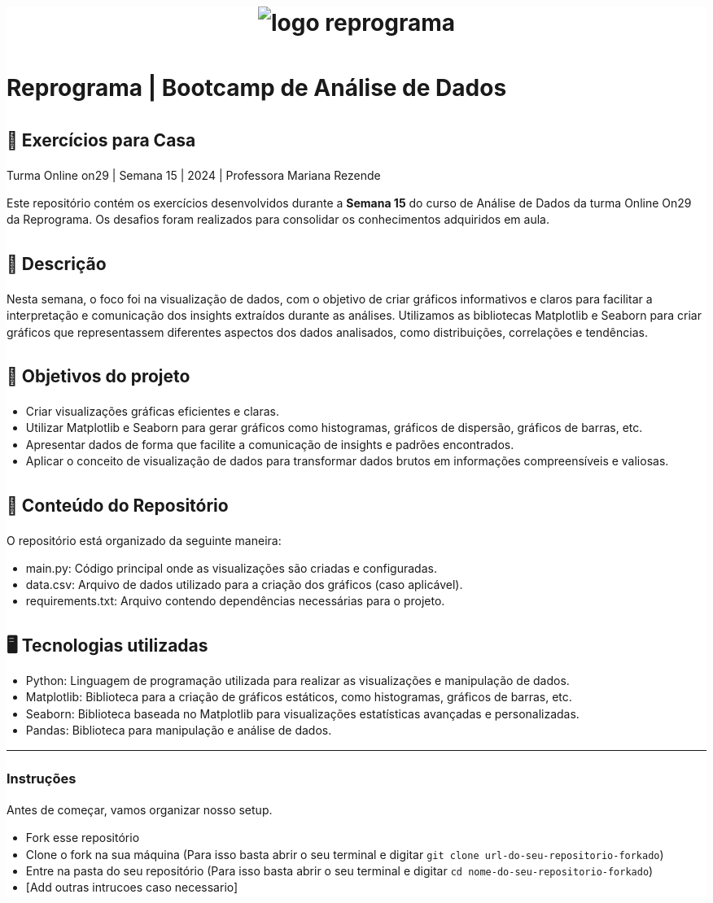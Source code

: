 <h1 align="center">
  <img src="assets/reprograma-fundos-claros.png" alt="logo reprograma" width="500">
</h1>


# Reprograma | Bootcamp de Análise de Dados
## 🚀 Exercícios para Casa 
Turma Online on29 | Semana 15 | 2024 | Professora Mariana Rezende

Este repositório contém os exercícios desenvolvidos durante a **Semana 15** do curso de Análise de Dados da turma Online On29 da Reprograma. Os desafios foram realizados para consolidar os conhecimentos adquiridos em aula.  

## 📌 Descrição
Nesta semana, o foco foi na visualização de dados, com o objetivo de criar gráficos informativos e claros para facilitar a interpretação e comunicação dos insights extraídos durante as análises. Utilizamos as bibliotecas Matplotlib e Seaborn para criar gráficos que representassem diferentes aspectos dos dados analisados, como distribuições, correlações e tendências.

## 🎯 Objetivos do projeto
- Criar visualizações gráficas eficientes e claras.
- Utilizar Matplotlib e Seaborn para gerar gráficos como histogramas, gráficos de dispersão, gráficos de barras, etc.
- Apresentar dados de forma que facilite a comunicação de insights e padrões encontrados.
- Aplicar o conceito de visualização de dados para transformar dados brutos em informações compreensíveis e valiosas.

## 📝 Conteúdo do Repositório  
O repositório está organizado da seguinte maneira:

- main.py: Código principal onde as visualizações são criadas e configuradas.
- data.csv: Arquivo de dados utilizado para a criação dos gráficos (caso aplicável).
- requirements.txt: Arquivo contendo dependências necessárias para o projeto.

## 🖥️ Tecnologias utilizadas
- Python: Linguagem de programação utilizada para realizar as visualizações e manipulação de dados.
- Matplotlib: Biblioteca para a criação de gráficos estáticos, como histogramas, gráficos de barras, etc.
- Seaborn: Biblioteca baseada no Matplotlib para visualizações estatísticas avançadas e personalizadas.
- Pandas: Biblioteca para manipulação e análise de dados.


---


### Instruções
Antes de começar, vamos organizar nosso setup.
* Fork esse repositório 
* Clone o fork na sua máquina (Para isso basta abrir o seu terminal e digitar `git clone url-do-seu-repositorio-forkado`)
* Entre na pasta do seu repositório (Para isso basta abrir o seu terminal e digitar `cd nome-do-seu-repositorio-forkado`)
* [Add outras intrucoes caso necessario]
